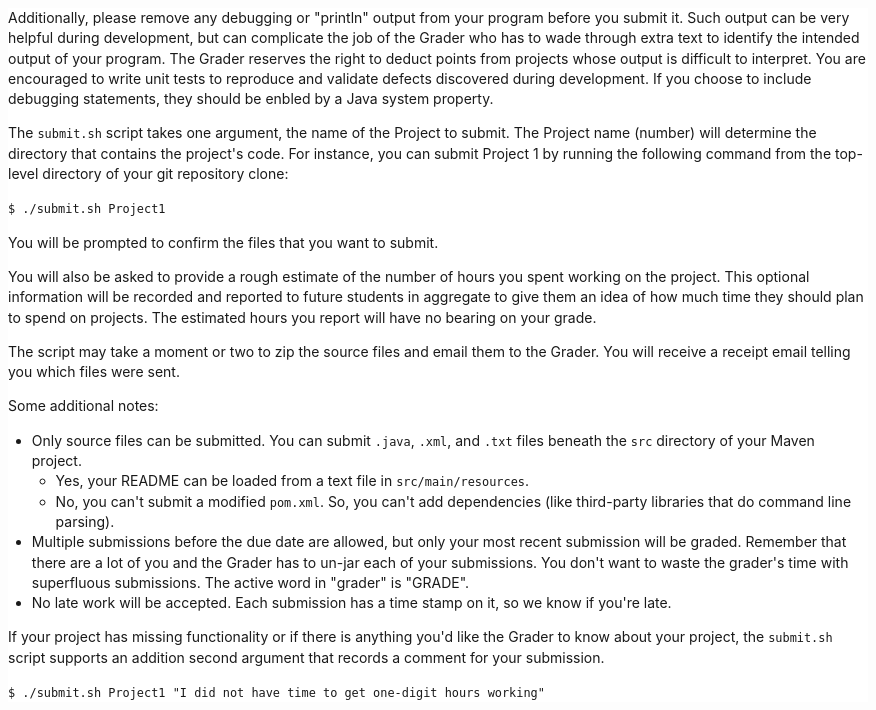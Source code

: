 Additionally, please remove any debugging or "println" output from your program 
before you submit it.  Such output can be very helpful during development, but can complicate the job of the Grader who
has to wade through extra text to identify the intended output of your program.  The Grader reserves the right to deduct
points from projects whose output is difficult to interpret.  You are encouraged to write unit tests to reproduce and 
validate defects discovered during development.  If you choose to include debugging statements, they should be enbled 
by a Java system property. 

The `submit.sh` script takes one argument, the name of the Project to submit.  The Project name (number) will determine
the directory that contains the project's code.  For instance, you can submit Project 1 by running the following command
from the top-level directory of your git repository clone:

```shell
$ ./submit.sh Project1
```

You will be prompted to confirm the files that you want to submit.

You will also be asked to provide a rough estimate of the number of hours you spent working on the project.  This 
optional information will be recorded and reported to future students in aggregate to give them an idea of how much
time they should plan to spend on projects.  The estimated hours you report will have no bearing on your grade.      

The script may take a moment or two to zip the source files and email them to the Grader.   You will receive a
receipt email telling you which files were sent.

Some additional notes:

  * Only source files can be submitted.  You can submit `.java`, `.xml`, and `.txt` files beneath the `src` directory of your Maven project.
    * Yes, your README can be loaded from a text file in `src/main/resources`.
    * No, you can't submit a modified `pom.xml`.  So, you can't add dependencies (like third-party libraries that do command line parsing).
  * Multiple submissions before the due date are allowed, but only your most recent submission will be graded. Remember that there are a lot of you and the Grader has to un-jar each of your submissions. You don't want to waste the grader's time with superfluous submissions.  The active word in "grader" is "GRADE".
  * No late work will be accepted.  Each submission has a time stamp on it, so we know if you're late.

If your project has missing functionality or if there is anything you'd like the Grader to know about your project, the
`submit.sh` script supports an addition second argument that records a comment for your submission. 

```shell
$ ./submit.sh Project1 "I did not have time to get one-digit hours working"
```

